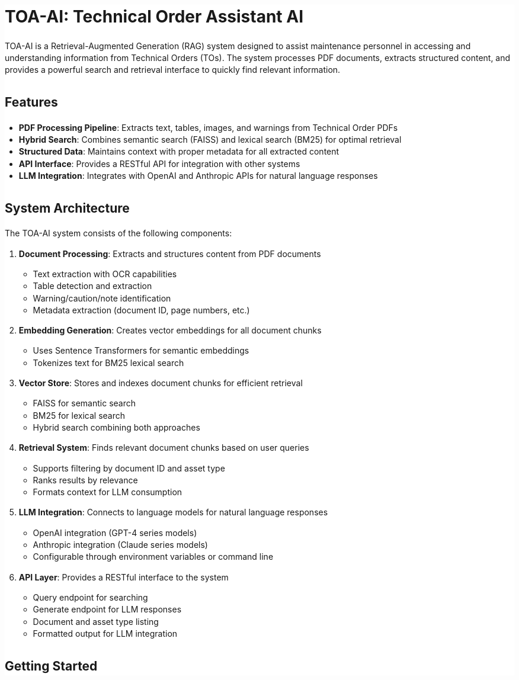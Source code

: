# TOA-AI: Technical Order Assistant AI

TOA-AI is a Retrieval-Augmented Generation (RAG) system designed to assist maintenance personnel in accessing and understanding information from Technical Orders (TOs). The system processes PDF documents, extracts structured content, and provides a powerful search and retrieval interface to quickly find relevant information.

## Features

- **PDF Processing Pipeline**: Extracts text, tables, images, and warnings from Technical Order PDFs
- **Hybrid Search**: Combines semantic search (FAISS) and lexical search (BM25) for optimal retrieval
- **Structured Data**: Maintains context with proper metadata for all extracted content
- **API Interface**: Provides a RESTful API for integration with other systems
- **LLM Integration**: Integrates with OpenAI and Anthropic APIs for natural language responses

## System Architecture

The TOA-AI system consists of the following components:

1. **Document Processing**: Extracts and structures content from PDF documents
   - Text extraction with OCR capabilities
   - Table detection and extraction
   - Warning/caution/note identification
   - Metadata extraction (document ID, page numbers, etc.)

2. **Embedding Generation**: Creates vector embeddings for all document chunks
   - Uses Sentence Transformers for semantic embeddings
   - Tokenizes text for BM25 lexical search

3. **Vector Store**: Stores and indexes document chunks for efficient retrieval
   - FAISS for semantic search
   - BM25 for lexical search
   - Hybrid search combining both approaches

4. **Retrieval System**: Finds relevant document chunks based on user queries
   - Supports filtering by document ID and asset type
   - Ranks results by relevance
   - Formats context for LLM consumption

5. **LLM Integration**: Connects to language models for natural language responses
   - OpenAI integration (GPT-4 series models)
   - Anthropic integration (Claude series models)
   - Configurable through environment variables or command line

6. **API Layer**: Provides a RESTful interface to the system
   - Query endpoint for searching
   - Generate endpoint for LLM responses
   - Document and asset type listing
   - Formatted output for LLM integration

## Getting Started
